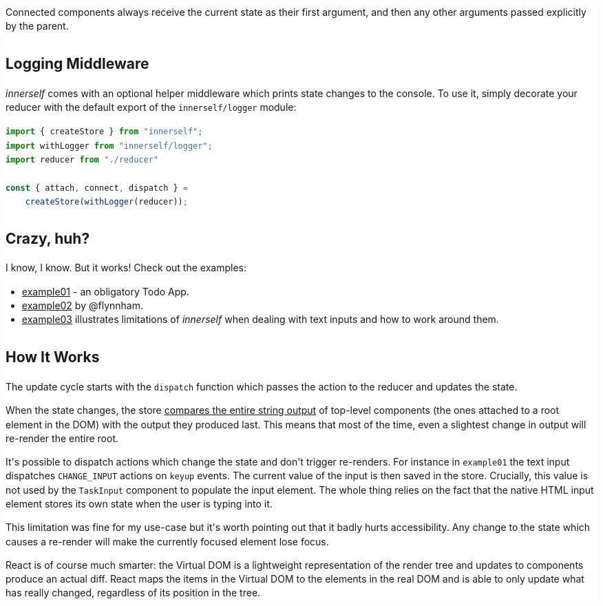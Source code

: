 Connected components always receive the current state as their first argument,
and then any other arguments passed explicitly by the parent.


## Logging Middleware

_innerself_ comes with an optional helper middleware which prints state
changes to the console.  To use it, simply decorate your reducer with the
default export of the `innerself/logger` module:

```javascript
import { createStore } from "innerself";
import withLogger from "innerself/logger";
import reducer from "./reducer"

const { attach, connect, dispatch } =
    createStore(withLogger(reducer));
```


## Crazy, huh?

I know, I know.  But it works!  Check out the examples:

  - [example01][] - an obligatory Todo App.
  - [example02][] by @flynnham.
  - [example03][] illustrates limitations of _innerself_ when dealing with text
    inputs and how to work around them.

[example01]: https://stasm.github.io/innerself/example01/
[example02]: https://stasm.github.io/innerself/example02/
[example03]: https://stasm.github.io/innerself/example03/


## How It Works

The update cycle starts with the `dispatch` function which passes the action to
the reducer and updates the state.

When the state changes, the store [compares the entire string output][diff] of
top-level components (the ones attached to a root element in the DOM) with the
output they produced last. This means that most of the time, even a slightest
change in output will re-render the entire root.

It's possible to dispatch actions which change the state and don't trigger
re-renders. For instance in `example01` the text input dispatches
`CHANGE_INPUT` actions on `keyup` events. The current value of the input is
then saved in the store. Crucially, this value is not used by the `TaskInput`
component to populate the input element. The whole thing relies on the fact
that the native HTML input element stores its own state when the user is typing
into it.

This limitation was fine for my use-case but it's worth pointing out that it
badly hurts accessibility. Any change to the state which causes a re-render
will make the currently focused element lose focus.

React is of course much smarter: the Virtual DOM is a lightweight
representation of the render tree and updates to components produce an actual
diff. React maps the items in the Virtual DOM to the elements in the real DOM
and is able to only update what has really changed, regardless of its position
in the tree.


[Live demo]: https://stasm.github.io/innerself/example01/
[quirksmode]: https://www.quirksmode.org/dom/innerhtml.html
[js13kGames]: http://js13kgames.com/
[moment-lost]: https://github.com/piesku/moment-lost
[@michalbe]: https://github.com/michalbe
[innerself-hn]: https://github.com/bsouthga/innerself-hn
[@bsouthga]: https://github.com/bsouthga
[typescript]: https://github.com/Microsoft/TypeScript
[reach-steal]: https://github.com/bcruddy/reach-steal
[@bcruddy]: https://github.com/bcruddy
[expressjs]: https://github.com/expressjs/express
[mdn-event]: https://developer.mozilla.org/en-US/docs/Web/Guide/Events/Event_handlers#Event_handler's_parameters_this_binding_and_the_return_value
[diff]: https://github.com/stasm/innerself/blob/7aa2e6857fd05cc7047dcd3bbdda6d3820b76f42/index.js#L20-L27
[dummy]: https://github.com/reactjs/react-redux/blob/fd81f1812c2420aa72805b61f1d06754cb5bfb43/src/components/connectAdvanced.js#L218